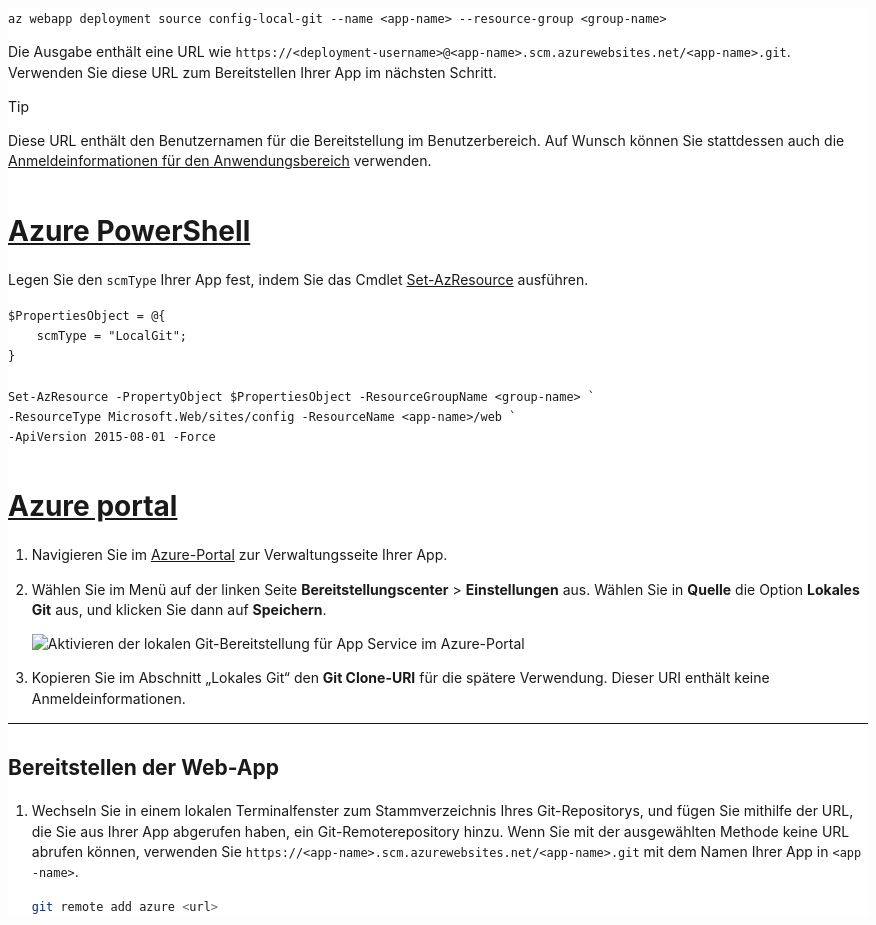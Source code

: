 ```azurecli-interactive
az webapp deployment source config-local-git --name <app-name> --resource-group <group-name>
```

Die Ausgabe enthält eine URL wie `https://<deployment-username>@<app-name>.scm.azurewebsites.net/<app-name>.git`. Verwenden Sie diese URL zum Bereitstellen Ihrer App im nächsten Schritt.

> [!TIP]
> Diese URL enthält den Benutzernamen für die Bereitstellung im Benutzerbereich. Auf Wunsch können Sie stattdessen auch die [Anmeldeinformationen für den Anwendungsbereich](deploy-configure-credentials.md#appscope) verwenden. 

# <a name="azure-powershell"></a>[Azure PowerShell](#tab/powershell)

Legen Sie den `scmType` Ihrer App fest, indem Sie das Cmdlet [Set-AzResource](/powershell/module/az.resources/set-azresource) ausführen.

```powershell-interactive
$PropertiesObject = @{
    scmType = "LocalGit";
}

Set-AzResource -PropertyObject $PropertiesObject -ResourceGroupName <group-name> `
-ResourceType Microsoft.Web/sites/config -ResourceName <app-name>/web `
-ApiVersion 2015-08-01 -Force
```

# <a name="azure-portal"></a>[Azure portal](#tab/portal)

1. Navigieren Sie im [Azure-Portal](https://portal.azure.com) zur Verwaltungsseite Ihrer App.

1. Wählen Sie im Menü auf der linken Seite **Bereitstellungscenter** > **Einstellungen** aus. Wählen Sie in **Quelle** die Option **Lokales Git** aus, und klicken Sie dann auf **Speichern**.

    ![Aktivieren der lokalen Git-Bereitstellung für App Service im Azure-Portal](./media/deploy-local-git/enable-portal.png)

1. Kopieren Sie im Abschnitt „Lokales Git“ den **Git Clone-URI** für die spätere Verwendung. Dieser URI enthält keine Anmeldeinformationen.

-----

## <a name="deploy-the-web-app"></a>Bereitstellen der Web-App

1. Wechseln Sie in einem lokalen Terminalfenster zum Stammverzeichnis Ihres Git-Repositorys, und fügen Sie mithilfe der URL, die Sie aus Ihrer App abgerufen haben, ein Git-Remoterepository hinzu. Wenn Sie mit der ausgewählten Methode keine URL abrufen können, verwenden Sie `https://<app-name>.scm.azurewebsites.net/<app-name>.git` mit dem Namen Ihrer App in `<app-name>`.
   
   ```bash
   git remote add azure <url>
   ```
